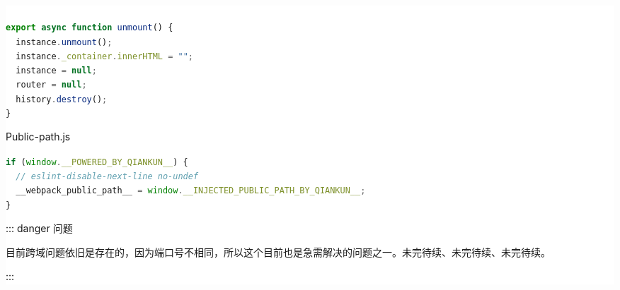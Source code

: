 ```ts

export async function unmount() {
  instance.unmount();
  instance._container.innerHTML = "";
  instance = null;
  router = null;
  history.destroy();
}
```

Public-path.js

```js
if (window.__POWERED_BY_QIANKUN__) {
  // eslint-disable-next-line no-undef
  __webpack_public_path__ = window.__INJECTED_PUBLIC_PATH_BY_QIANKUN__;
}
```

::: danger 问题

目前跨域问题依旧是存在的，因为端口号不相同，所以这个目前也是急需解决的问题之一。未完待续、未完待续、未完待续。

:::
